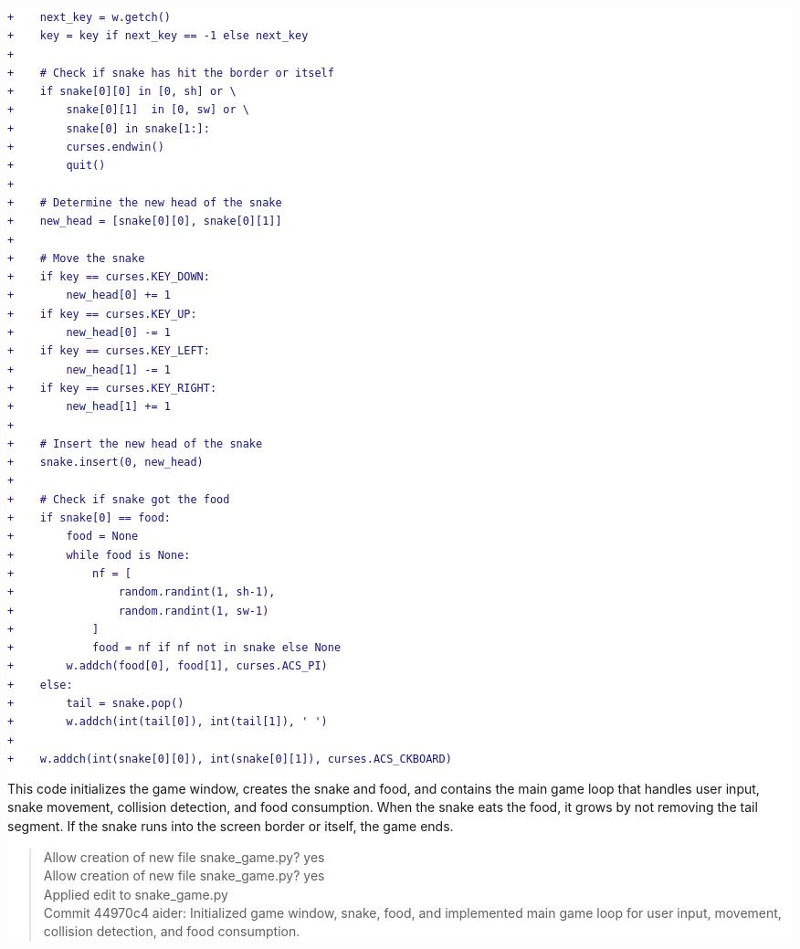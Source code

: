 ```diff
+    next_key = w.getch()
+    key = key if next_key == -1 else next_key
+
+    # Check if snake has hit the border or itself
+    if snake[0][0] in [0, sh] or \
+        snake[0][1]  in [0, sw] or \
+        snake[0] in snake[1:]:
+        curses.endwin()
+        quit()
+
+    # Determine the new head of the snake
+    new_head = [snake[0][0], snake[0][1]]
+
+    # Move the snake
+    if key == curses.KEY_DOWN:
+        new_head[0] += 1
+    if key == curses.KEY_UP:
+        new_head[0] -= 1
+    if key == curses.KEY_LEFT:
+        new_head[1] -= 1
+    if key == curses.KEY_RIGHT:
+        new_head[1] += 1
+
+    # Insert the new head of the snake
+    snake.insert(0, new_head)
+
+    # Check if snake got the food
+    if snake[0] == food:
+        food = None
+        while food is None:
+            nf = [
+                random.randint(1, sh-1),
+                random.randint(1, sw-1)
+            ]
+            food = nf if nf not in snake else None
+        w.addch(food[0], food[1], curses.ACS_PI)
+    else:
+        tail = snake.pop()
+        w.addch(int(tail[0]), int(tail[1]), ' ')
+
+    w.addch(int(snake[0][0]), int(snake[0][1]), curses.ACS_CKBOARD)
```

This code initializes the game window, creates the snake and food, and contains the main game loop that handles user input, snake movement, collision detection, and food consumption. When the snake eats the food, it grows by not removing the tail segment. If the snake runs into the screen border or itself, the game ends.

> Allow creation of new file snake_game.py? yes  
> Allow creation of new file snake_game.py? yes  
> Applied edit to snake_game.py  
> Commit 44970c4 aider: Initialized game window, snake, food, and implemented main game loop for user input, movement, collision detection, and food consumption.  
